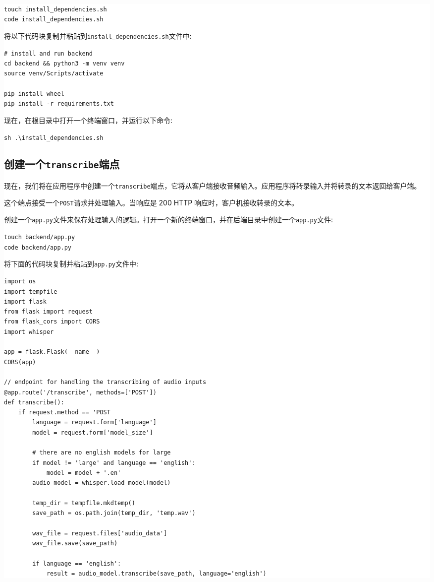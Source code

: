 ```
touch install_dependencies.sh
code install_dependencies.sh
```

将以下代码块复制并粘贴到`install_dependencies.sh`文件中:

```
# install and run backend
cd backend && python3 -m venv venv
source venv/Scripts/activate

pip install wheel
pip install -r requirements.txt

```

现在，在根目录中打开一个终端窗口，并运行以下命令:

```
sh .\install_dependencies.sh
```

## 创建一个`transcribe`端点

现在，我们将在应用程序中创建一个`transcribe`端点，它将从客户端接收音频输入。应用程序将转录输入并将转录的文本返回给客户端。

这个端点接受一个`POST`请求并处理输入。当响应是 200 HTTP 响应时，客户机接收转录的文本。

创建一个`app.py`文件来保存处理输入的逻辑。打开一个新的终端窗口，并在后端目录中创建一个`app.py`文件:

```
touch backend/app.py
code backend/app.py
```

将下面的代码块复制并粘贴到`app.py`文件中:

```
import os
import tempfile
import flask
from flask import request
from flask_cors import CORS
import whisper

app = flask.Flask(__name__)
CORS(app)

// endpoint for handling the transcribing of audio inputs
@app.route('/transcribe', methods=['POST'])
def transcribe():
    if request.method == 'POST
        language = request.form['language']
        model = request.form['model_size']

        # there are no english models for large
        if model != 'large' and language == 'english':
            model = model + '.en'
        audio_model = whisper.load_model(model)

        temp_dir = tempfile.mkdtemp()
        save_path = os.path.join(temp_dir, 'temp.wav')

        wav_file = request.files['audio_data']
        wav_file.save(save_path)

        if language == 'english':
            result = audio_model.transcribe(save_path, language='english')
```